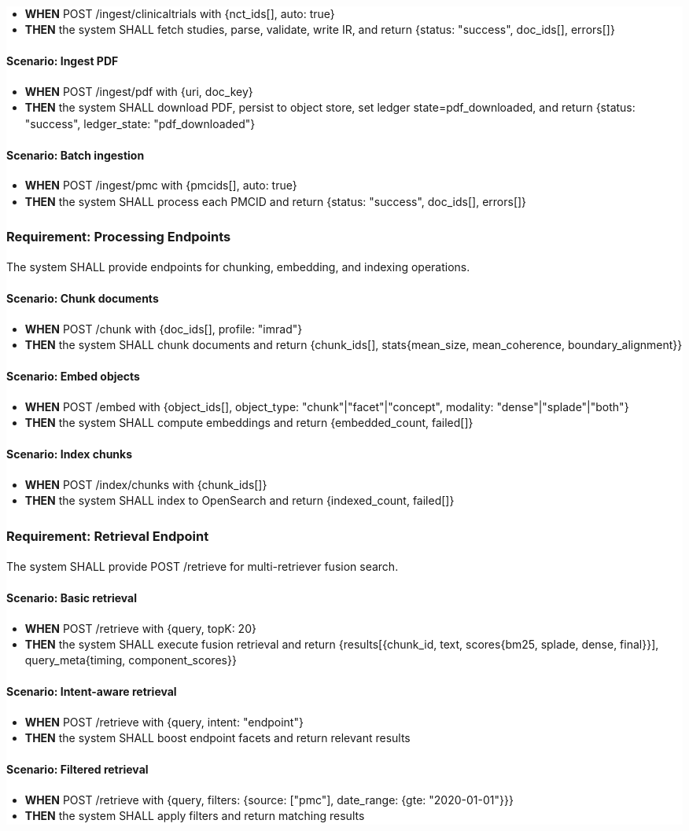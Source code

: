 - **WHEN** POST /ingest/clinicaltrials with {nct_ids[], auto: true}
- **THEN** the system SHALL fetch studies, parse, validate, write IR, and return {status: "success", doc_ids[], errors[]}

#### Scenario: Ingest PDF

- **WHEN** POST /ingest/pdf with {uri, doc_key}
- **THEN** the system SHALL download PDF, persist to object store, set ledger state=pdf_downloaded, and return {status: "success", ledger_state: "pdf_downloaded"}

#### Scenario: Batch ingestion

- **WHEN** POST /ingest/pmc with {pmcids[], auto: true}
- **THEN** the system SHALL process each PMCID and return {status: "success", doc_ids[], errors[]}

### Requirement: Processing Endpoints

The system SHALL provide endpoints for chunking, embedding, and indexing operations.

#### Scenario: Chunk documents

- **WHEN** POST /chunk with {doc_ids[], profile: "imrad"}
- **THEN** the system SHALL chunk documents and return {chunk_ids[], stats{mean_size, mean_coherence, boundary_alignment}}

#### Scenario: Embed objects

- **WHEN** POST /embed with {object_ids[], object_type: "chunk"|"facet"|"concept", modality: "dense"|"splade"|"both"}
- **THEN** the system SHALL compute embeddings and return {embedded_count, failed[]}

#### Scenario: Index chunks

- **WHEN** POST /index/chunks with {chunk_ids[]}
- **THEN** the system SHALL index to OpenSearch and return {indexed_count, failed[]}

### Requirement: Retrieval Endpoint

The system SHALL provide POST /retrieve for multi-retriever fusion search.

#### Scenario: Basic retrieval

- **WHEN** POST /retrieve with {query, topK: 20}
- **THEN** the system SHALL execute fusion retrieval and return {results[{chunk_id, text, scores{bm25, splade, dense, final}}], query_meta{timing, component_scores}}

#### Scenario: Intent-aware retrieval

- **WHEN** POST /retrieve with {query, intent: "endpoint"}
- **THEN** the system SHALL boost endpoint facets and return relevant results

#### Scenario: Filtered retrieval

- **WHEN** POST /retrieve with {query, filters: {source: ["pmc"], date_range: {gte: "2020-01-01"}}}
- **THEN** the system SHALL apply filters and return matching results
